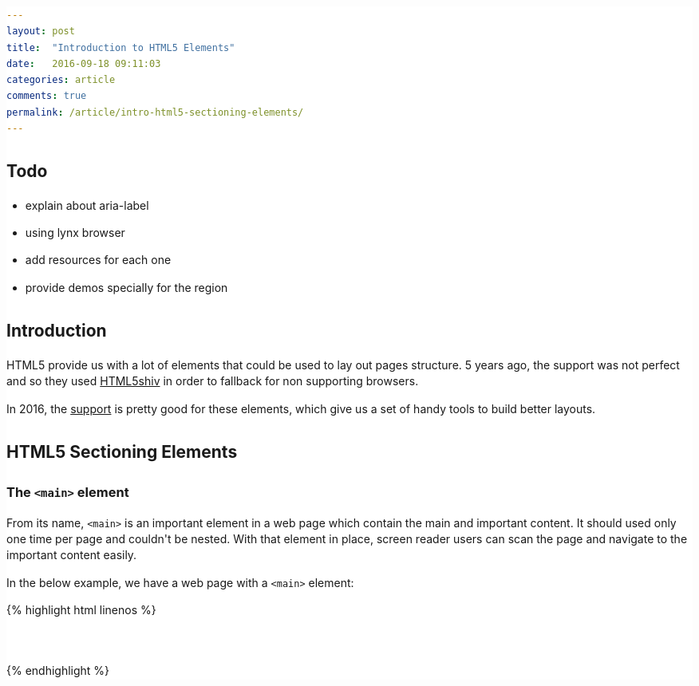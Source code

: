 ```yaml
---
layout: post
title:  "Introduction to HTML5 Elements"
date:   2016-09-18 09:11:03
categories: article
comments: true
permalink: /article/intro-html5-sectioning-elements/
---
```


## Todo

- explain about aria-label

- using lynx browser

- add resources for each one

- provide demos specially for the region

## Introduction

HTML5 provide us with a lot of elements that could be used to lay out pages structure. 5 years ago, the support was not perfect and so they used [HTML5shiv](https://github.com/aFarkas/html5shiv) in order to fallback for non supporting browsers. 

In 2016, the [support](http://caniuse.com/#feat=html5semantic) is pretty good for these elements, which give us a set of handy tools to build better layouts.

## HTML5 Sectioning Elements

### The `<main>` element

From its name, `<main>` is an important element in a web page which contain the main and important content. It should used only one time per page and couldn't be nested. With that element in place, screen reader users can scan the page and navigate to the important content easily. 

In the below example, we have a web page with a `<main>` element:

{% highlight html linenos %}
<header>
    <!-- page head -->
</header>
<main>
   <p>
     <!-- unique content -->
   </p>
</main>
<footer>
   
</footer>
{% endhighlight %}
